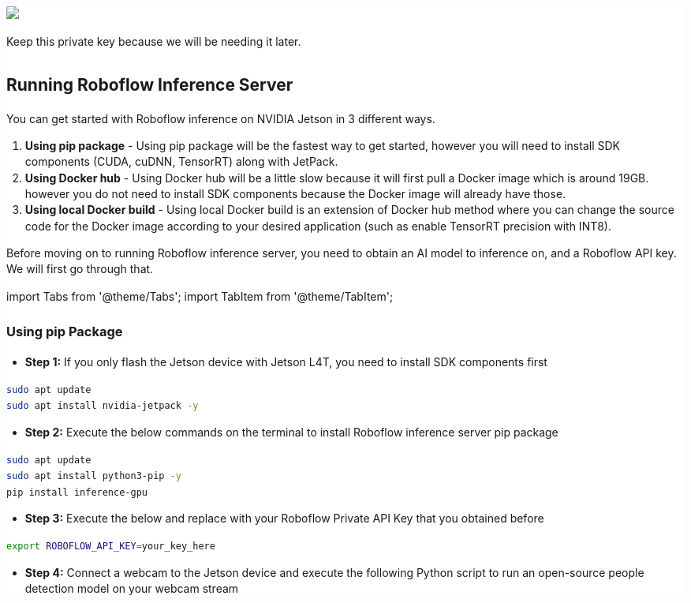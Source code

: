<div style={{textAlign:'center'}}><img src="https://files.seeedstudio.com/wiki/Roboflow-inference/2.jpg
" style={{width:1000, height:'auto'}}/></div>

Keep this private key because we will be needing it later.

## Running Roboflow Inference Server

You can get started with Roboflow inference on NVIDIA Jetson in 3 different ways.

1. **Using pip package** - Using pip package will be the fastest way to get started, however you will need to install SDK components (CUDA, cuDNN, TensorRT) along with JetPack. 
2. **Using Docker hub** - Using Docker hub will be a little slow because it will first pull a Docker image which is around 19GB. however you do not need to install SDK components because the Docker image will already have those.
3. **Using local Docker build** - Using local Docker build is an extension of Docker hub method where you can change the source code for the Docker image according to your desired application (such as enable TensorRT precision with INT8).

Before moving on to running Roboflow inference server, you need to obtain an AI model to inference on, and a Roboflow API key. We will first go through that.



import Tabs from '@theme/Tabs';
import TabItem from '@theme/TabItem';

<Tabs>
<TabItem value="pip Package" label="pip Package">

### Using pip Package

- **Step 1:** If you only flash the Jetson device with Jetson L4T, you need to install SDK components first

```sh
sudo apt update
sudo apt install nvidia-jetpack -y
```


- **Step 2:** Execute the below commands on the terminal to install Roboflow inference server pip package

```sh
sudo apt update
sudo apt install python3-pip -y
pip install inference-gpu
```

- **Step 3:** Execute the below and replace with your Roboflow Private API Key that you obtained before

```sh
export ROBOFLOW_API_KEY=your_key_here
```

- **Step 4:** Connect a webcam to the Jetson device and execute the following Python script to run an open-source people detection model on your webcam stream
